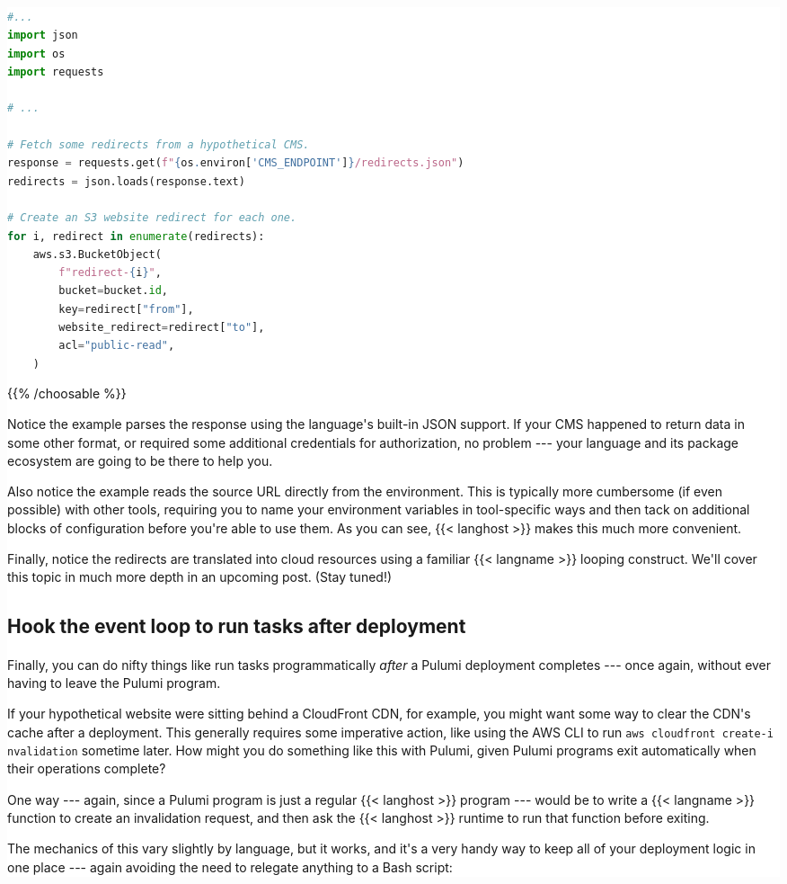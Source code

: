 ```python
#...
import json
import os
import requests

# ...

# Fetch some redirects from a hypothetical CMS.
response = requests.get(f"{os.environ['CMS_ENDPOINT']}/redirects.json")
redirects = json.loads(response.text)

# Create an S3 website redirect for each one.
for i, redirect in enumerate(redirects):
    aws.s3.BucketObject(
        f"redirect-{i}",
        bucket=bucket.id,
        key=redirect["from"],
        website_redirect=redirect["to"],
        acl="public-read",
    )
```

{{% /choosable %}}

Notice the example parses the response using the language's built-in JSON support. If your CMS happened to return data in some other format, or required some additional credentials for authorization, no problem --- your language and its package ecosystem are going to be there to help you.

Also notice the example reads the source URL directly from the environment. This is typically more cumbersome (if even possible) with other tools, requiring you to name your environment variables in tool-specific ways and then tack on additional blocks of configuration before you're able to use them. As you can see, {{< langhost >}} makes this much more convenient.

Finally, notice the redirects are translated into cloud resources using a familiar {{< langname >}} looping construct. We'll cover this topic in much more depth in an upcoming post. (Stay tuned!)

## Hook the event loop to run tasks after deployment

Finally, you can do nifty things like run tasks programmatically _after_ a Pulumi deployment completes --- once again, without ever having to leave the Pulumi program.

If your hypothetical website were sitting behind a CloudFront CDN, for example, you might want some way to clear the CDN's cache after a deployment. This generally requires some imperative action, like using the AWS CLI to run `aws cloudfront create-invalidation` sometime later. How might you do something like this with Pulumi, given Pulumi programs exit automatically when their operations complete?

One way --- again, since a Pulumi program is just a regular {{< langhost >}} program --- would be to write a {{< langname >}} function to create an invalidation request, and then ask the {{< langhost >}} runtime to run that function before exiting.

The mechanics of this vary slightly by language, but it works, and it's a very handy way to keep all of your deployment logic in one place --- again avoiding the need to relegate anything to a Bash script:
